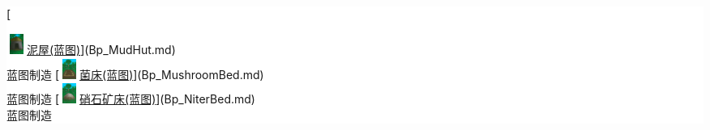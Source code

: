 [<div style="width:25px;display:inline-block;text-align:center"><img decoding="async" src="Sprite/MudHut.png" href="a.md" style="max-width:25px;max-height:25px;"></div>[泥屋(蓝图)](Bp_MudHut.md)](Bp_MudHut.md)</div><div class="gamedatalist" style="text-align:left;min-width:200px;min-height:0px;">蓝图制造 [<div style="width:25px;display:inline-block;text-align:center"><img decoding="async" src="Sprite/MushroomBed.png" href="a.md" style="max-width:25px;max-height:25px;"></div>[菌床(蓝图)](Bp_MushroomBed.md)](Bp_MushroomBed.md)</div><div class="gamedatalist" style="text-align:left;min-width:200px;min-height:0px;">蓝图制造 [<div style="width:25px;display:inline-block;text-align:center"><img decoding="async" src="Sprite/NiterBed.png" href="a.md" style="max-width:25px;max-height:25px;"></div>[硝石矿床(蓝图)](Bp_NiterBed.md)](Bp_NiterBed.md)</div><div class="gamedatalist" style="text-align:left;min-width:200px;min-height:0px;">蓝图制造